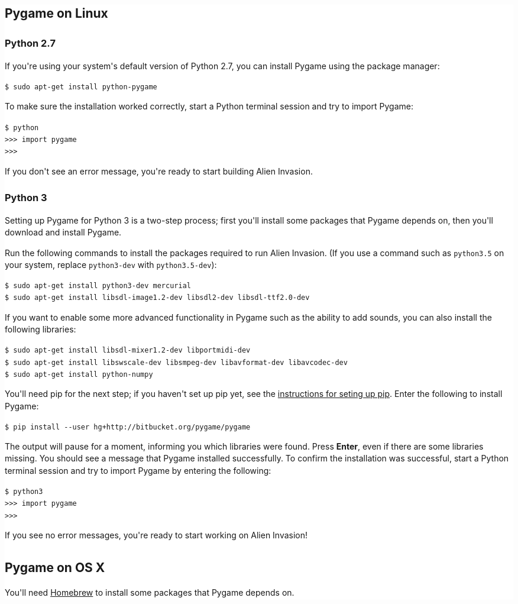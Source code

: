 Pygame on Linux
---

### Python 2.7

If you're using your system's default version of Python 2.7, you can install Pygame using the package manager:

    $ sudo apt-get install python-pygame

To make sure the installation worked correctly, start a Python terminal session and try to import Pygame:

    $ python
    >>> import pygame
    >>>

If you don't see an error message, you're ready to start building Alien Invasion.

### Python 3

Setting up Pygame for Python 3 is a two-step process; first you'll install some packages that Pygame depends on, then you'll download and install Pygame.

Run the following commands to install the packages required to run Alien Invasion. (If you use a command such as `python3.5` on your system, replace `python3-dev` with `python3.5-dev`):

    $ sudo apt-get install python3-dev mercurial
    $ sudo apt-get install libsdl-image1.2-dev libsdl2-dev libsdl-ttf2.0-dev

If you want to enable some more advanced functionality in Pygame such as the ability to add sounds, you can also install the following libraries:

    $ sudo apt-get install libsdl-mixer1.2-dev libportmidi-dev
    $ sudo apt-get install libswscale-dev libsmpeg-dev libavformat-dev libavcodec-dev
    $ sudo apt-get install python-numpy

You'll need pip for the next step; if you haven't set up pip yet, see the [instructions for seting up pip](installing_pip.html). Enter the following to install Pygame:

    $ pip install --user hg+http://bitbucket.org/pygame/pygame

The output will pause for a moment, informing you which libraries were found. Press **Enter**, even if there are some libraries missing. You should see a message that Pygame installed successfully. To confirm the installation was successful, start a Python terminal session and try to import Pygame by entering the following:

    $ python3
    >>> import pygame
    >>>

If you see no error messages, you're ready to start working on Alien Invasion!

<a href='pygame_osx'></a>Pygame on OS X
---

You'll need [Homebrew](http://brew.sh) to install some packages that Pygame depends on.
